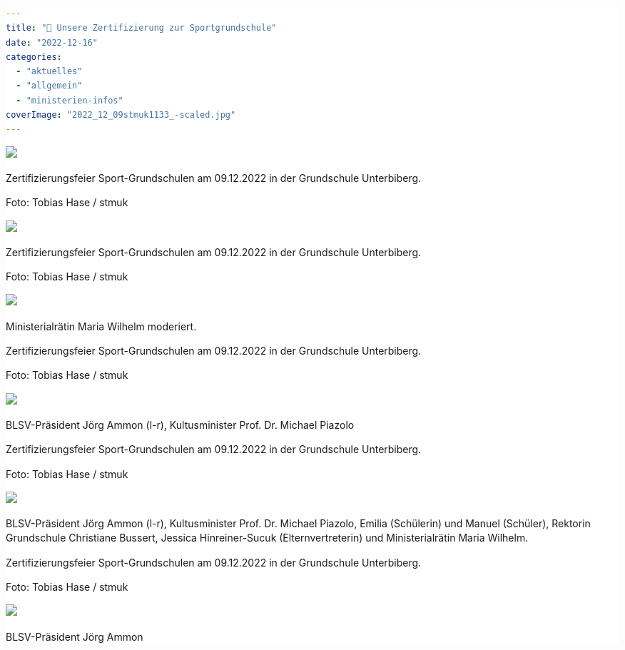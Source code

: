 ```yaml
---
title: "📜 Unsere Zertifizierung zur Sportgrundschule"
date: "2022-12-16"
categories: 
  - "aktuelles"
  - "allgemein"
  - "ministerien-infos"
coverImage: "2022_12_09stmuk1133_-scaled.jpg"
---
```


[![](2022_12_09stmuk0032_-1024x683.jpg)](https://volksschule-partenkirchen.de/wp-content/uploads/2022_12_09stmuk0032_-1024x683.jpg)

Zertifizierungsfeier Sport-Grundschulen am 09.12.2022 in der Grundschule Unterbiberg.

Foto: Tobias Hase / stmuk

[![](2022_12_09stmuk0093_-1024x683.jpg)](https://volksschule-partenkirchen.de/wp-content/uploads/2022_12_09stmuk0093_-scaled.jpg)

Zertifizierungsfeier Sport-Grundschulen am 09.12.2022 in der Grundschule Unterbiberg.

Foto: Tobias Hase / stmuk

[![](2022_12_09stmuk0156_-1024x683.jpg)](https://volksschule-partenkirchen.de/wp-content/uploads/2022_12_09stmuk0156_-scaled.jpg)

Ministerialrätin Maria Wilhelm moderiert.

Zertifizierungsfeier Sport-Grundschulen am 09.12.2022 in der Grundschule Unterbiberg.

Foto: Tobias Hase / stmuk

[![](2022_12_09stmuk0263_-1024x683.jpg)](https://volksschule-partenkirchen.de/wp-content/uploads/2022_12_09stmuk0263_-scaled.jpg)

BLSV-Präsident Jörg Ammon (l-r), Kultusminister Prof. Dr. Michael Piazolo

Zertifizierungsfeier Sport-Grundschulen am 09.12.2022 in der Grundschule Unterbiberg.

Foto: Tobias Hase / stmuk

[![](2022_12_09stmuk0316_-1024x683.jpg)](https://volksschule-partenkirchen.de/wp-content/uploads/2022_12_09stmuk0316_-scaled.jpg)

BLSV-Präsident Jörg Ammon (l-r), Kultusminister Prof. Dr. Michael Piazolo, Emilia (Schülerin) und Manuel (Schüler), Rektorin Grundschule Christiane Bussert, Jessica Hinreiner-Sucuk (Elternvertreterin) und Ministerialrätin Maria Wilhelm.

Zertifizierungsfeier Sport-Grundschulen am 09.12.2022 in der Grundschule Unterbiberg.

Foto: Tobias Hase / stmuk

[![](2022_12_09stmuk0333_-1024x683.jpg)](https://volksschule-partenkirchen.de/wp-content/uploads/2022_12_09stmuk0333_-scaled.jpg)

BLSV-Präsident Jörg Ammon

